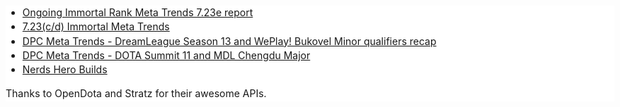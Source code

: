 * [Ongoing Immortal Rank Meta Trends 7.23e report](https://stats.spectral.gg/lrg2/?league=imm_ranked_723e)
* [7.23(c/d) Immortal Meta Trends](https://www.reddit.com/r/DotA2/comments/ebphjp/723cd_immortal_meta_trends/)
* [DPC Meta Trends - DreamLeague Season 13 and WePlay! Bukovel Minor qualifiers recap](https://www.reddit.com/r/DotA2/comments/e7ddi4/dpc_meta_trends_dreamleague_season_13_and_weplay/)
* [DPC Meta Trends - DOTA Summit 11 and MDL Chengdu Major](https://www.reddit.com/r/DotA2/comments/e1ivnb/dpc_meta_trends_dota_summit_11_and_mdl_chengdu/)
* [Nerds Hero Builds](https://leamare.github.io/nerds-builds/BUILDS.html)

Thanks to OpenDota and Stratz for their awesome APIs. 